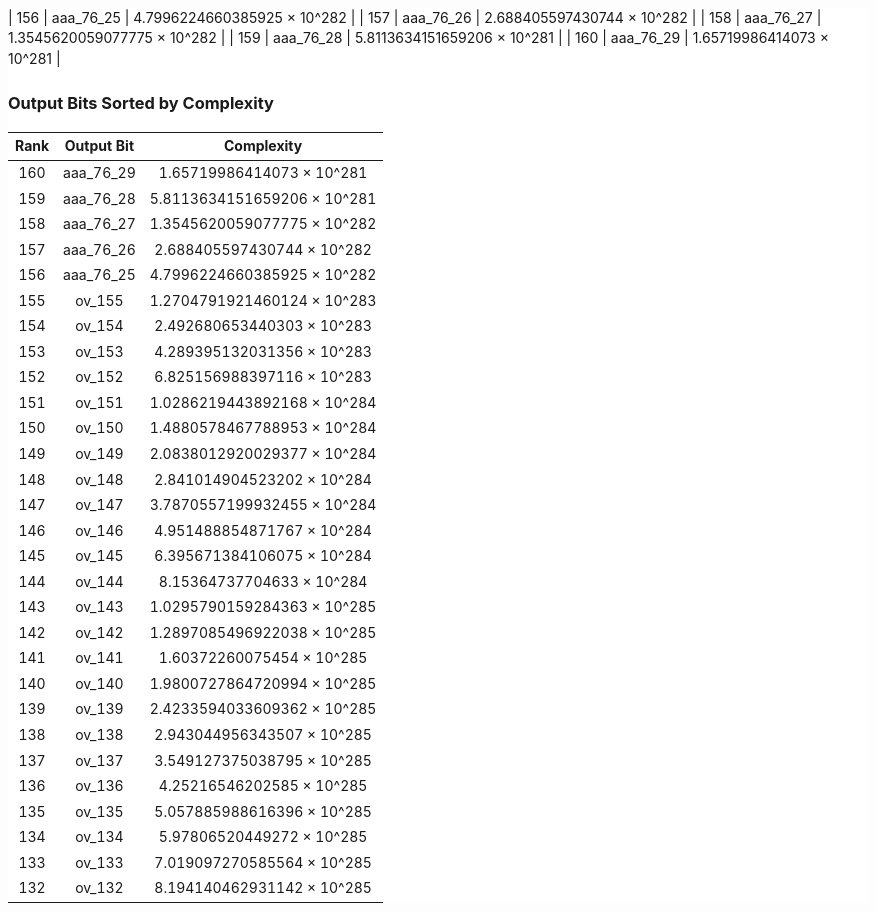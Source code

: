 | 156 | aaa_76_25 | 4.7996224660385925 × 10^282 |
| 157 | aaa_76_26 | 2.688405597430744 × 10^282 |
| 158 | aaa_76_27 | 1.3545620059077775 × 10^282 |
| 159 | aaa_76_28 | 5.8113634151659206 × 10^281 |
| 160 | aaa_76_29 | 1.65719986414073 × 10^281 |

### Output Bits Sorted by Complexity

| Rank | Output Bit | Complexity |
|:----:|:----------:|:----------:|
| 160 | aaa_76_29 | 1.65719986414073 × 10^281 |
| 159 | aaa_76_28 | 5.8113634151659206 × 10^281 |
| 158 | aaa_76_27 | 1.3545620059077775 × 10^282 |
| 157 | aaa_76_26 | 2.688405597430744 × 10^282 |
| 156 | aaa_76_25 | 4.7996224660385925 × 10^282 |
| 155 | ov_155 | 1.2704791921460124 × 10^283 |
| 154 | ov_154 | 2.492680653440303 × 10^283 |
| 153 | ov_153 | 4.289395132031356 × 10^283 |
| 152 | ov_152 | 6.825156988397116 × 10^283 |
| 151 | ov_151 | 1.0286219443892168 × 10^284 |
| 150 | ov_150 | 1.4880578467788953 × 10^284 |
| 149 | ov_149 | 2.0838012920029377 × 10^284 |
| 148 | ov_148 | 2.841014904523202 × 10^284 |
| 147 | ov_147 | 3.7870557199932455 × 10^284 |
| 146 | ov_146 | 4.951488854871767 × 10^284 |
| 145 | ov_145 | 6.395671384106075 × 10^284 |
| 144 | ov_144 | 8.15364737704633 × 10^284 |
| 143 | ov_143 | 1.0295790159284363 × 10^285 |
| 142 | ov_142 | 1.2897085496922038 × 10^285 |
| 141 | ov_141 | 1.60372260075454 × 10^285 |
| 140 | ov_140 | 1.9800727864720994 × 10^285 |
| 139 | ov_139 | 2.4233594033609362 × 10^285 |
| 138 | ov_138 | 2.943044956343507 × 10^285 |
| 137 | ov_137 | 3.549127375038795 × 10^285 |
| 136 | ov_136 | 4.25216546202585 × 10^285 |
| 135 | ov_135 | 5.057885988616396 × 10^285 |
| 134 | ov_134 | 5.97806520449272 × 10^285 |
| 133 | ov_133 | 7.019097270585564 × 10^285 |
| 132 | ov_132 | 8.194140462931142 × 10^285 |